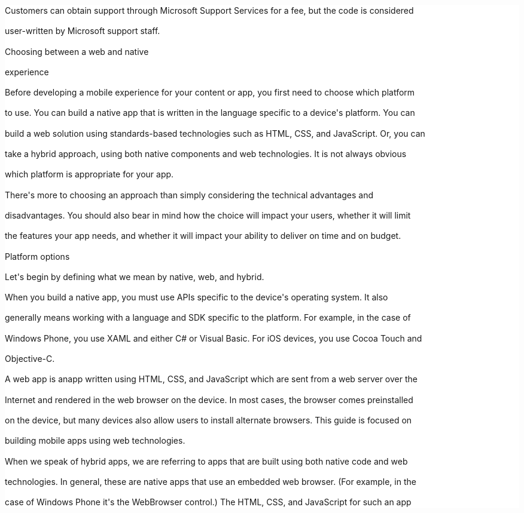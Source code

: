 Customers can obtain support through Microsoft Support Services for a fee, but the code is considered

user-written by Microsoft support staff.

Choosing between a web and native

experience

Before developing a mobile experience for your content or app, you first need to choose which platform

to use. You can build a native app that is written in the language specific to a device's platform. You can

build a web solution using standards-based technologies such as HTML, CSS, and JavaScript. Or, you can

take a hybrid approach, using both native components and web technologies. It is not always obvious

which platform is appropriate for your app.

There's more to choosing an approach than simply considering the technical advantages and

disadvantages. You should also bear in mind how the choice will impact your users, whether it will limit

the features your app needs, and whether it will impact your ability to deliver on time and on budget.

Platform options

Let's begin by defining what we mean by native, web, and hybrid.

When you build a native app, you must use APIs specific to the device's operating system. It also

generally means working with a language and SDK specific to the platform. For example, in the case of

Windows Phone, you use XAML and either C# or Visual Basic. For iOS devices, you use Cocoa Touch and

Objective-C.

A web app is anapp written using HTML, CSS, and JavaScript which are sent from a web server over the

Internet and rendered in the web browser on the device. In most cases, the browser comes preinstalled

on the device, but many devices also allow users to install alternate browsers. This guide is focused on

building mobile apps using web technologies.

When we speak of hybrid apps, we are referring to apps that are built using both native code and web

technologies. In general, these are native apps that use an embedded web browser. (For example, in the

case of Windows Phone it's the WebBrowser control.) The HTML, CSS, and JavaScript for such an app

